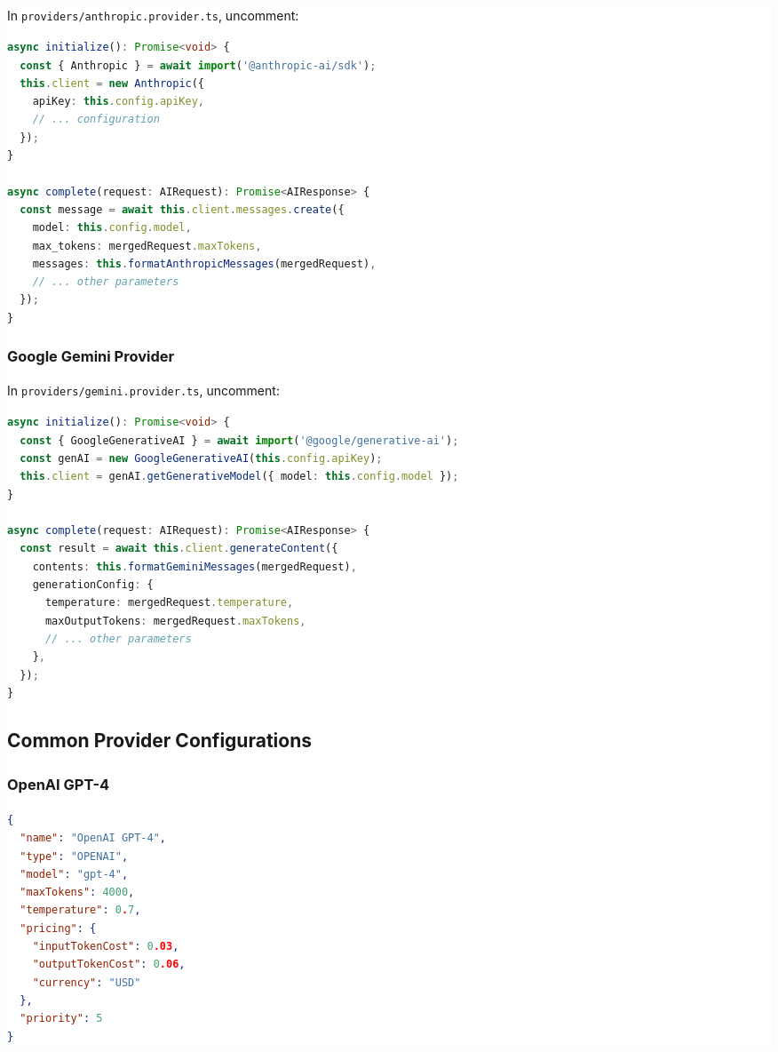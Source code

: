 In `providers/anthropic.provider.ts`, uncomment:

```typescript
async initialize(): Promise<void> {
  const { Anthropic } = await import('@anthropic-ai/sdk');
  this.client = new Anthropic({
    apiKey: this.config.apiKey,
    // ... configuration
  });
}

async complete(request: AIRequest): Promise<AIResponse> {
  const message = await this.client.messages.create({
    model: this.config.model,
    max_tokens: mergedRequest.maxTokens,
    messages: this.formatAnthropicMessages(mergedRequest),
    // ... other parameters
  });
}
```

### Google Gemini Provider

In `providers/gemini.provider.ts`, uncomment:

```typescript
async initialize(): Promise<void> {
  const { GoogleGenerativeAI } = await import('@google/generative-ai');
  const genAI = new GoogleGenerativeAI(this.config.apiKey);
  this.client = genAI.getGenerativeModel({ model: this.config.model });
}

async complete(request: AIRequest): Promise<AIResponse> {
  const result = await this.client.generateContent({
    contents: this.formatGeminiMessages(mergedRequest),
    generationConfig: {
      temperature: mergedRequest.temperature,
      maxOutputTokens: mergedRequest.maxTokens,
      // ... other parameters
    },
  });
}
```

## Common Provider Configurations

### OpenAI GPT-4
```json
{
  "name": "OpenAI GPT-4",
  "type": "OPENAI",
  "model": "gpt-4",
  "maxTokens": 4000,
  "temperature": 0.7,
  "pricing": {
    "inputTokenCost": 0.03,
    "outputTokenCost": 0.06,
    "currency": "USD"
  },
  "priority": 5
}
```
